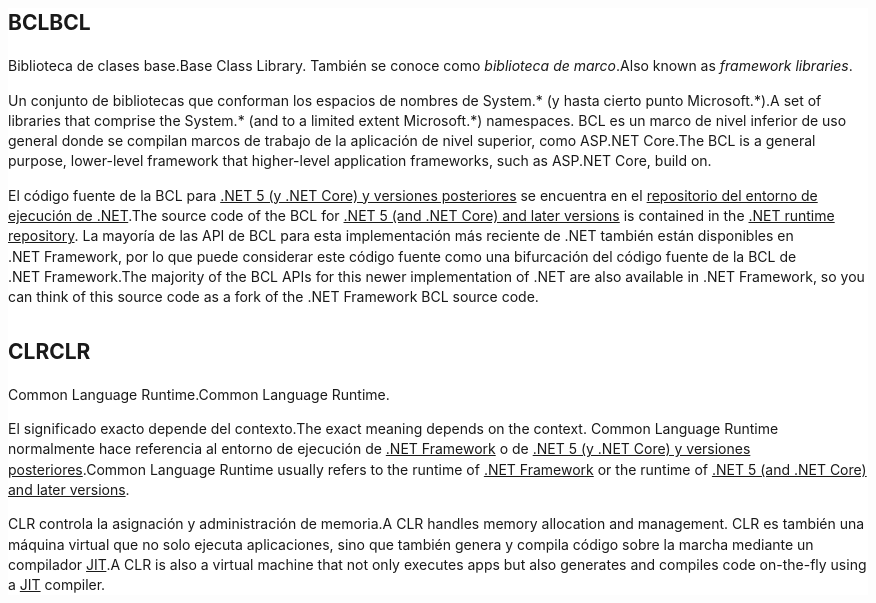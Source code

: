 ## <a name="bcl"></a><span data-ttu-id="ff8a3-127">BCL</span><span class="sxs-lookup"><span data-stu-id="ff8a3-127">BCL</span></span>

<span data-ttu-id="ff8a3-128">Biblioteca de clases base.</span><span class="sxs-lookup"><span data-stu-id="ff8a3-128">Base Class Library.</span></span> <span data-ttu-id="ff8a3-129">También se conoce como *biblioteca de marco*.</span><span class="sxs-lookup"><span data-stu-id="ff8a3-129">Also known as *framework libraries*.</span></span>

<span data-ttu-id="ff8a3-130">Un conjunto de bibliotecas que conforman los espacios de nombres de System.\* (y hasta cierto punto Microsoft.\*).</span><span class="sxs-lookup"><span data-stu-id="ff8a3-130">A set of libraries that comprise the System.\* (and to a limited extent Microsoft.\*) namespaces.</span></span> <span data-ttu-id="ff8a3-131">BCL es un marco de nivel inferior de uso general donde se compilan marcos de trabajo de la aplicación de nivel superior, como ASP.NET Core.</span><span class="sxs-lookup"><span data-stu-id="ff8a3-131">The BCL is a general purpose, lower-level framework that higher-level application frameworks, such as ASP.NET Core, build on.</span></span>

<span data-ttu-id="ff8a3-132">El código fuente de la BCL para [.NET 5 (y .NET Core) y versiones posteriores](#net-5-and-later-versions) se encuentra en el [repositorio del entorno de ejecución de .NET](https://github.com/dotnet/runtime).</span><span class="sxs-lookup"><span data-stu-id="ff8a3-132">The source code of the BCL for [.NET 5 (and .NET Core) and later versions](#net-5-and-later-versions) is contained in the [.NET runtime repository](https://github.com/dotnet/runtime).</span></span> <span data-ttu-id="ff8a3-133">La mayoría de las API de BCL para esta implementación más reciente de .NET también están disponibles en .NET Framework, por lo que puede considerar este código fuente como una bifurcación del código fuente de la BCL de .NET Framework.</span><span class="sxs-lookup"><span data-stu-id="ff8a3-133">The majority of the BCL APIs for this newer implementation of .NET are also available in .NET Framework, so you can think of this source code as a fork of the .NET Framework BCL source code.</span></span>

## <a name="clr"></a><span data-ttu-id="ff8a3-134">CLR</span><span class="sxs-lookup"><span data-stu-id="ff8a3-134">CLR</span></span>

<span data-ttu-id="ff8a3-135">Common Language Runtime.</span><span class="sxs-lookup"><span data-stu-id="ff8a3-135">Common Language Runtime.</span></span>

<span data-ttu-id="ff8a3-136">El significado exacto depende del contexto.</span><span class="sxs-lookup"><span data-stu-id="ff8a3-136">The exact meaning depends on the context.</span></span> <span data-ttu-id="ff8a3-137">Common Language Runtime normalmente hace referencia al entorno de ejecución de [.NET Framework](#net-framework) o de [.NET 5 (y .NET Core) y versiones posteriores](#net-5-and-later-versions).</span><span class="sxs-lookup"><span data-stu-id="ff8a3-137">Common Language Runtime usually refers to the runtime of [.NET Framework](#net-framework) or the runtime of [.NET 5 (and .NET Core) and later versions](#net-5-and-later-versions).</span></span>

<span data-ttu-id="ff8a3-138">CLR controla la asignación y administración de memoria.</span><span class="sxs-lookup"><span data-stu-id="ff8a3-138">A CLR handles memory allocation and management.</span></span> <span data-ttu-id="ff8a3-139">CLR es también una máquina virtual que no solo ejecuta aplicaciones, sino que también genera y compila código sobre la marcha mediante un compilador [JIT](#jit).</span><span class="sxs-lookup"><span data-stu-id="ff8a3-139">A CLR is also a virtual machine that not only executes apps but also generates and compiles code on-the-fly using a [JIT](#jit) compiler.</span></span>
